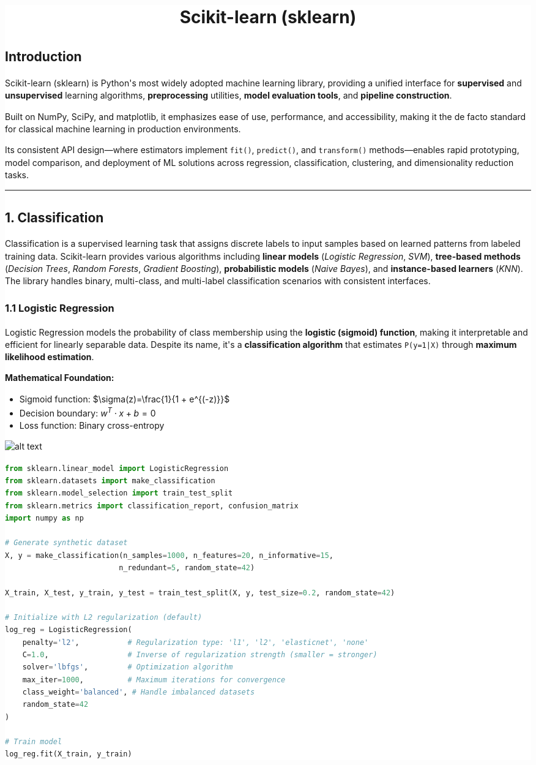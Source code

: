 

<h1 align="center"> Scikit-learn (sklearn) </h1>

## Introduction

Scikit-learn (sklearn) is Python's most widely adopted machine learning library, providing a unified interface for **supervised** and **unsupervised** learning algorithms, **preprocessing** utilities, **model evaluation tools**, and **pipeline construction**. 

Built on NumPy, SciPy, and matplotlib, it emphasizes ease of use, performance, and accessibility, making it the de facto standard for classical machine learning in production environments. 

Its consistent API design—where estimators implement `fit()`, `predict()`, and `transform()` methods—enables rapid prototyping, model comparison, and deployment of ML solutions across regression, classification, clustering, and dimensionality reduction tasks.

---

## 1. Classification

Classification is a supervised learning task that assigns discrete labels to input samples based on learned patterns from labeled training data. Scikit-learn provides various algorithms including **linear models** (*Logistic Regression*, *SVM*), **tree-based methods** (*Decision Trees*, *Random Forests*, *Gradient Boosting*), **probabilistic models** (*Naive Bayes*), and **instance-based learners** (*KNN*). The library handles binary, multi-class, and multi-label classification scenarios with consistent interfaces.

### 1.1 Logistic Regression

Logistic Regression models the probability of class membership using the **logistic (sigmoid) function**, making it interpretable and efficient for linearly separable data. Despite its name, it's a **classification algorithm** that estimates `P(y=1|X)` through **maximum likelihood estimation**.

**Mathematical Foundation:**
- Sigmoid function: $\sigma(z)=\frac{1}{1 + e^{(-z)}}$
- Decision boundary: $w^T \cdot x + b = 0$
- Loss function: Binary cross-entropy

![alt text](image.png)

```python
from sklearn.linear_model import LogisticRegression
from sklearn.datasets import make_classification
from sklearn.model_selection import train_test_split
from sklearn.metrics import classification_report, confusion_matrix
import numpy as np

# Generate synthetic dataset
X, y = make_classification(n_samples=1000, n_features=20, n_informative=15,
                          n_redundant=5, random_state=42)

X_train, X_test, y_train, y_test = train_test_split(X, y, test_size=0.2, random_state=42)

# Initialize with L2 regularization (default)
log_reg = LogisticRegression(
    penalty='l2',           # Regularization type: 'l1', 'l2', 'elasticnet', 'none'
    C=1.0,                  # Inverse of regularization strength (smaller = stronger)
    solver='lbfgs',         # Optimization algorithm
    max_iter=1000,          # Maximum iterations for convergence
    class_weight='balanced', # Handle imbalanced datasets
    random_state=42
)

# Train model
log_reg.fit(X_train, y_train)
```